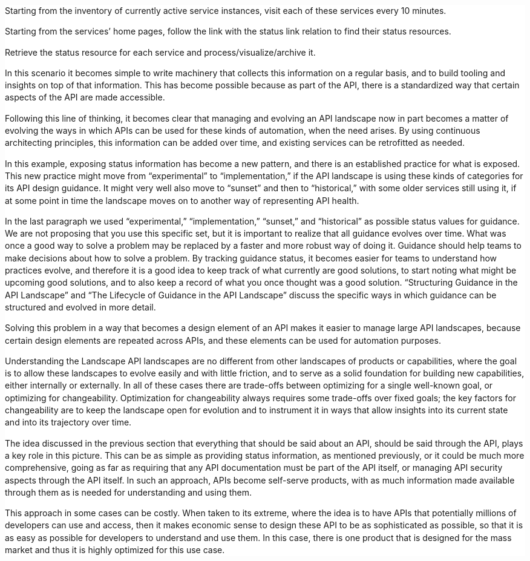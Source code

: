 Starting from the inventory of currently active service instances, visit each of these services every 10 minutes.

Starting from the services’ home pages, follow the link with the status link relation to find their status resources.

Retrieve the status resource for each service and process/visualize/archive it.

In this scenario it becomes simple to write machinery that collects this information on a regular basis, and to build tooling and insights on top of that information. This has become possible because as part of the API, there is a standardized way that certain aspects of the API are made accessible.

Following this line of thinking, it becomes clear that managing and evolving an API landscape now in part becomes a matter of evolving the ways in which APIs can be used for these kinds of automation, when the need arises. By using continuous architecting principles, this information can be added over time, and existing services can be retrofitted as needed.

In this example, exposing status information has become a new pattern, and there is an established practice for what is exposed. This new practice might move from “experimental” to “implementation,” if the API landscape is using these kinds of categories for its API design guidance. It might very well also move to “sunset” and then to “historical,” with some older services still using it, if at some point in time the landscape moves on to another way of representing API health.

In the last paragraph we used “experimental,” “implementation,” “sunset,” and “historical” as possible status values for guidance. We are not proposing that you use this specific set, but it is important to realize that all guidance evolves over time. What was once a good way to solve a problem may be replaced by a faster and more robust way of doing it. Guidance should help teams to make decisions about how to solve a problem. By tracking guidance status, it becomes easier for teams to understand how practices evolve, and therefore it is a good idea to keep track of what currently are good solutions, to start noting what might be upcoming good solutions, and to also keep a record of what you once thought was a good solution. “Structuring Guidance in the API Landscape” and “The Lifecycle of Guidance in the API Landscape” discuss the specific ways in which guidance can be structured and evolved in more detail.

Solving this problem in a way that becomes a design element of an API makes it easier to manage large API landscapes, because certain design elements are repeated across APIs, and these elements can be used for automation purposes.

Understanding the Landscape
API landscapes are no different from other landscapes of products or capabilities, where the goal is to allow these landscapes to evolve easily and with little friction, and to serve as a solid foundation for building new capabilities, either internally or externally. In all of these cases there are trade-offs between optimizing for a single well-known goal, or optimizing for changeability. Optimization for changeability always requires some trade-offs over fixed goals; the key factors for changeability are to keep the landscape open for evolution and to instrument it in ways that allow insights into its current state and into its trajectory over time.

The idea discussed in the previous section that everything that should be said about an API, should be said through the API, plays a key role in this picture. This can be as simple as providing status information, as mentioned previously, or it could be much more comprehensive, going as far as requiring that any API documentation must be part of the API itself, or managing API security aspects through the API itself. In such an approach, APIs become self-serve products, with as much information made available through them as is needed for understanding and using them.

This approach in some cases can be costly. When taken to its extreme, where the idea is to have APIs that potentially millions of developers can use and access, then it makes economic sense to design these API to be as sophisticated as possible, so that it is as easy as possible for developers to understand and use them. In this case, there is one product that is designed for the mass market and thus it is highly optimized for this use case.
